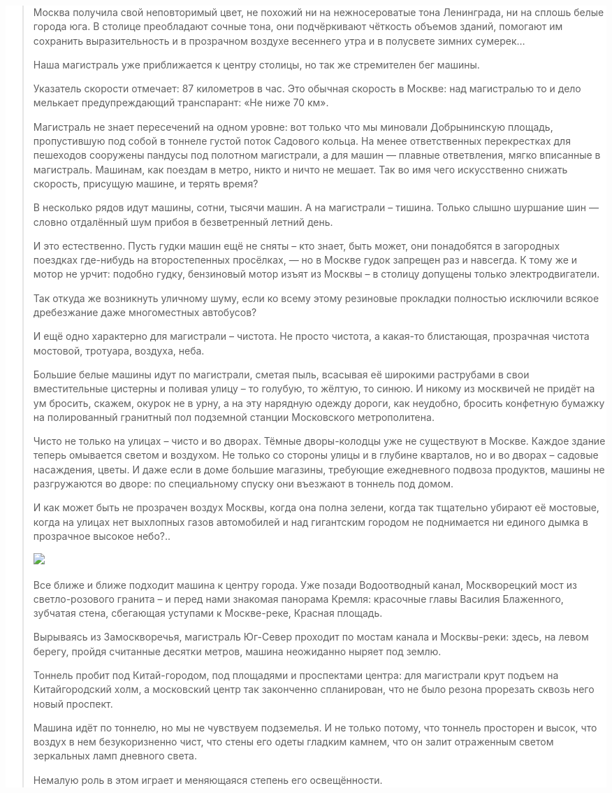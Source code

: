 > Москва получила свой неповторимый цвет, не похожий ни на нежносероватые тона Ленинграда, ни на сплошь белые города юга. В столице преобладают сочные тона, они подчёркивают чёткость объемов зданий, помогают им сохранить выразительность и в прозрачном воздухе весеннего утра и в полусвете зимних сумерек…
> 
> Наша магистраль уже приближается к центру столицы, но так же стремителен бег машины.
> 
> Указатель скорости отмечает: 87 километров в час. Это обычная скорость в Москве: над магистралью то и дело мелькает предупреждающий транспарант: «Не ниже 70 км».
> 
> Магистраль не знает пересечений на одном уровне: вот только что мы миновали Добрынинскую площадь, пропустившую под собой в тоннеле густой поток Садового кольца. На менее ответственных перекрестках для пешеходов сооружены пандусы под полотном магистрали, а для машин — плавные ответвления, мягко вписанные в магистраль. Машинам, как поездам в метро, никто и ничто не мешает. Так во имя чего искусственно снижать скорость, присущую машине, и терять время?
> 
> В несколько рядов идут машины, сотни, тысячи машин. А на магистрали – тишина. Только слышно шуршание шин — словно отдалённый шум прибоя в безветренный летний день.
> 
> И это естественно. Пусть гудки машин ещё не сняты – кто знает, быть может, они понадобятся в загородных поездках где-нибудь на второстепенных просёлках, — но в Москве гудок запрещен раз и навсегда. К тому же и мотор не урчит: подобно гудку, бензиновый мотор изъят из Москвы – в столицу допущены только электродвигатели.
> 
> Так откуда же возникнуть уличному шуму, если ко всему этому резиновые прокладки полностью исключили всякое дребезжание даже многоместных автобусов?
> 
> И ещё одно характерно для магистрали – чистота. Не просто чистота, а какая-то блистающая, прозрачная чистота мостовой, тротуара, воздуха, неба.
> 
> Большие белые машины идут по магистрали, сметая пыль, всасывая её широкими раструбами в свои вместительные цистерны и поливая улицу – то голубую, то жёлтую, то синюю. И никому из москвичей не придёт на ум бросить, скажем, окурок не в урну, а на эту нарядную одежду дороги, как неудобно, бросить конфетную бумажку на полированный гранитный пол подземной станции Московского метрополитена.
> 
> Чисто не только на улицах – чисто и во дворах. Тёмные дворы-колодцы уже не существуют в Москве. Каждое здание теперь омывается светом и воздухом. Не только со стороны улицы и в глубине кварталов, но и во дворах – садовые насаждения, цветы. И даже если в доме большие магазины, требующие ежедневного подвоза продуктов, машины не разгружаются во дворе: по специальному спуску они въезжают в тоннель под домом.
> 
> И как может быть не прозрачен воздух Москвы, когда она полна зелени, когда так тщательно убирают её мостовые, когда на улицах нет выхлопных газов автомобилей и над гигантским городом не поднимается ни единого дымка в прозрачное высокое небо?..
> 
> ![](http://127.0.0.1:5000/media/images/worlds/moskva-budushego/moscow50/москва-будущ.jpg)<br /> 
> 
> Все ближе и ближе подходит машина к центру города. Уже позади Водоотводный канал, Москворецкий мост из светло-розового гранита – и перед нами знакомая панорама Кремля: красочные главы Василия Блаженного, зубчатая стена, сбегающая уступами к Москве-реке, Красная площадь.
> 
> Вырываясь из Замоскворечья, магистраль Юг-Север проходит по мостам канала и Москвы-реки: здесь, на левом берегу, пройдя считанные десятки метров, машина неожиданно ныряет под землю.
> 
> Тоннель пробит под Китай-городом, под площадями и проспектами центра: для магистрали крут подъем на Китайгородский холм, а московский центр так законченно спланирован, что не было резона прорезать сквозь него новый проспект.
> 
> Машина идёт по тоннелю, но мы не чувствуем подземелья. И не только потому, что тоннель просторен и высок, что воздух в нем безукоризненно чист, что стены его одеты гладким камнем, что он залит отраженным светом зеркальных ламп дневного света.
> 
> Немалую роль в этом играет и меняющаяся степень его освещённости.
> 